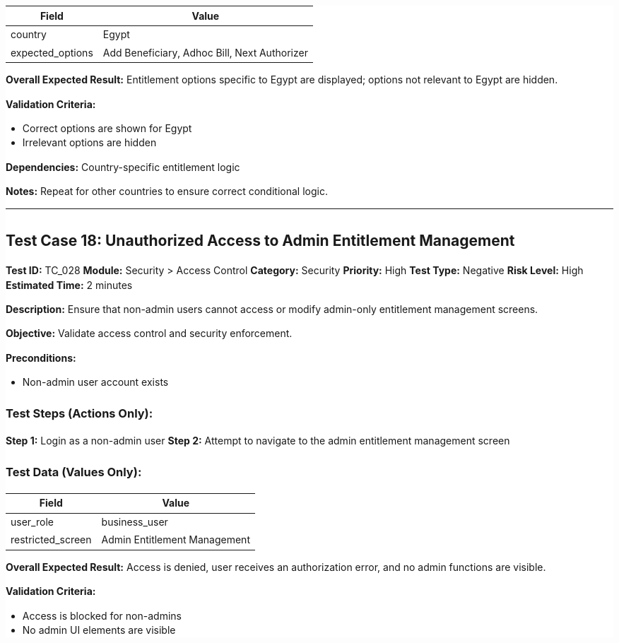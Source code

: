 | Field | Value |
|-------|-------|
| country | Egypt |
| expected_options | Add Beneficiary, Adhoc Bill, Next Authorizer |

**Overall Expected Result:** Entitlement options specific to Egypt are displayed; options not relevant to Egypt are hidden.

**Validation Criteria:**
- Correct options are shown for Egypt
- Irrelevant options are hidden

**Dependencies:** Country-specific entitlement logic

**Notes:** Repeat for other countries to ensure correct conditional logic.

---

## Test Case 18: Unauthorized Access to Admin Entitlement Management

**Test ID:** TC_028
**Module:** Security > Access Control
**Category:** Security
**Priority:** High
**Test Type:** Negative
**Risk Level:** High
**Estimated Time:** 2 minutes

**Description:** Ensure that non-admin users cannot access or modify admin-only entitlement management screens.

**Objective:** Validate access control and security enforcement.

**Preconditions:**
- Non-admin user account exists

### Test Steps (Actions Only):

**Step 1:** Login as a non-admin user
**Step 2:** Attempt to navigate to the admin entitlement management screen
### Test Data (Values Only):

| Field | Value |
|-------|-------|
| user_role | business_user |
| restricted_screen | Admin Entitlement Management |

**Overall Expected Result:** Access is denied, user receives an authorization error, and no admin functions are visible.

**Validation Criteria:**
- Access is blocked for non-admins
- No admin UI elements are visible
